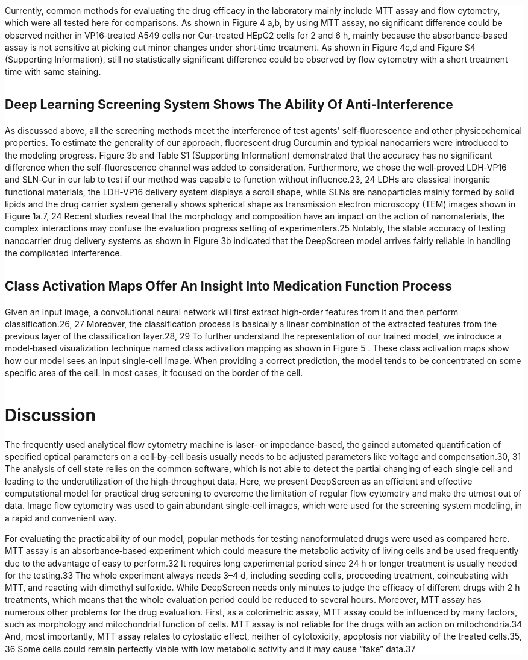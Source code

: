 Currently, common methods for evaluating the drug efficacy in the laboratory mainly include MTT assay and flow cytometry, which were all tested here for comparisons. As shown in Figure  4 a,b, by using MTT assay, no significant difference could be observed neither in VP16‐treated A549 cells nor Cur‐treated HEpG2 cells for 2 and 6 h, mainly because the absorbance‐based assay is not sensitive at picking out minor changes under short‐time treatment. As shown in Figure 4c,d and Figure S4 (Supporting Information), still no statistically significant difference could be observed by flow cytometry with a short treatment time with same staining.

## Deep Learning Screening System Shows The Ability Of Anti‐Interference

As discussed above, all the screening methods meet the interference of test agents' self‐fluorescence and other physicochemical properties. To estimate the generality of our approach, fluorescent drug Curcumin and typical nanocarriers were introduced to the modeling progress. Figure 3b and Table S1 (Supporting Information) demonstrated that the accuracy has no significant difference when the self‐fluorescence channel was added to consideration. Furthermore, we chose the well‐proved LDH‐VP16 and SLN‐Cur in our lab to test if our method was capable to function without influence.23, 24 LDHs are classical inorganic functional materials, the LDH‐VP16 delivery system displays a scroll shape, while SLNs are nanoparticles mainly formed by solid lipids and the drug carrier system generally shows spherical shape as transmission electron microscopy (TEM) images shown in Figure 1a.7, 24 Recent studies reveal that the morphology and composition have an impact on the action of nanomaterials, the complex interactions may confuse the evaluation progress setting of experimenters.25 Notably, the stable accuracy of testing nanocarrier drug delivery systems as shown in Figure 3b indicated that the DeepScreen model arrives fairly reliable in handling the complicated interference.

## Class Activation Maps Offer An Insight Into Medication Function Process

Given an input image, a convolutional neural network will first extract high‐order features from it and then perform classification.26, 27 Moreover, the classification process is basically a linear combination of the extracted features from the previous layer of the classification layer.28, 29 To further understand the representation of our trained model, we introduce a model‐based visualization technique named class activation mapping as shown in Figure  5 . These class activation maps show how our model sees an input single‐cell image. When providing a correct prediction, the model tends to be concentrated on some specific area of the cell. In most cases, it focused on the border of the cell.

# Discussion

The frequently used analytical flow cytometry machine is laser‐ or impedance‐based, the gained automated quantification of specified optical parameters on a cell‐by‐cell basis usually needs to be adjusted parameters like voltage and compensation.30, 31 The analysis of cell state relies on the common software, which is not able to detect the partial changing of each single cell and leading to the underutilization of the high‐throughput data. Here, we present DeepScreen as an efficient and effective computational model for practical drug screening to overcome the limitation of regular flow cytometry and make the utmost out of data. Image flow cytometry was used to gain abundant single‐cell images, which were used for the screening system modeling, in a rapid and convenient way.

For evaluating the practicability of our model, popular methods for testing nanoformulated drugs were used as compared here. MTT assay is an absorbance‐based experiment which could measure the metabolic activity of living cells and be used frequently due to the advantage of easy to perform.32 It requires long experimental period since 24 h or longer treatment is usually needed for the testing.33 The whole experiment always needs 3–4 d, including seeding cells, proceeding treatment, coincubating with MTT, and reacting with dimethyl sulfoxide. While DeepScreen needs only minutes to judge the efficacy of different drugs with 2 h treatments, which means that the whole evaluation period could be reduced to several hours. Moreover, MTT assay has numerous other problems for the drug evaluation. First, as a colorimetric assay, MTT assay could be influenced by many factors, such as morphology and mitochondrial function of cells. MTT assay is not reliable for the drugs with an action on mitochondria.34 And, most importantly, MTT assay relates to cytostatic effect, neither of cytotoxicity, apoptosis nor viability of the treated cells.35, 36 Some cells could remain perfectly viable with low metabolic activity and it may cause “fake” data.37
